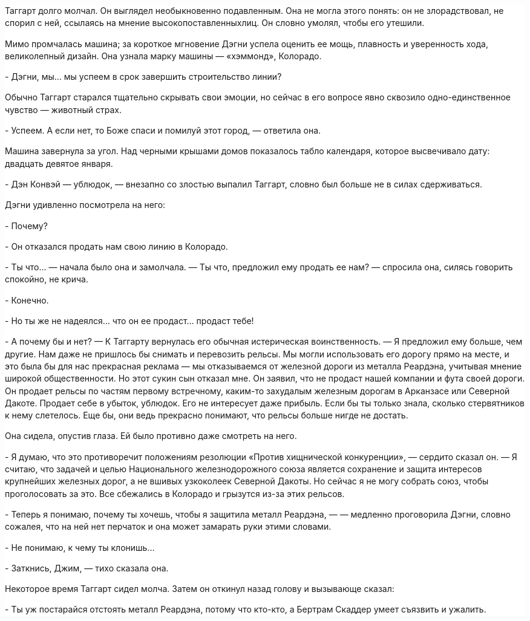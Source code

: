 Таггарт долго молчал. Он выглядел необыкновенно подавленным. Она не могла этого понять: он не злорадствовал, не спорил с ней, ссылаясь на мнение высокопоставленныхлиц. Он словно умолял, чтобы его утешили.

Мимо промчалась машина; за короткое мгновение Дэгни успела оценить ее мощь, плавность и уверенность хода, великолепный дизайн. Она узнала марку машины — «хэммонд», Колорадо.

\- Дэгни, мы… мы успеем в срок завершить строительство линии?

Обычно Таггарт старался тщательно скрывать свои эмоции, но сейчас в его вопросе явно сквозило одно-единственное чувство — животный страх.

\- Успеем. А если нет, то Боже спаси и помилуй этот город, — ответила она.

Машина завернула за угол. Над черными крышами домов показалось табло календаря, которое высвечивало дату: двадцать девятое января.

\- Дэн Конвэй — ублюдок, — внезапно со злостью выпалил Таггарт, словно был больше не в силах сдерживаться.

Дэгни удивленно посмотрела на него:

\- Почему?

\- Он отказался продать нам свою линию в Колорадо.

\- Ты что… — начала было она и замолчала. — Ты что, предложил ему продать ее нам? — спросила она, силясь говорить спокойно, не крича.

\- Конечно.

\- Но ты же не надеялся… что он ее продаст… продаст тебе!

\- А почему бы и нет? — К Таггарту вернулась его обычная истерическая воинственность. — Я предложил ему больше, чем другие. Нам даже не пришлось бы снимать и перевозить рельсы. Мы могли использовать его дорогу прямо на месте, и это была бы для нас прекрасная реклама — мы отказываемся от железной дороги из металла Реардэна, учитывая мнение широкой общественности. Но этот сукин сын отказал мне. Он заявил, что не продаст нашей компании и фута своей дороги. Он продает рельсы по частям первому встречному, каким-то захудалым железным дорогам в Арканзасе или Северной Дакоте. Продает себе в убыток, ублюдок. Его не интересует даже прибыль. Если бы ты только знала, сколько стервятников к нему слетелось. Еще бы, они ведь прекрасно понимают, что рельсы больше нигде не достать.

Она сидела, опустив глаза. Ей было противно даже смотреть на него.

\- Я думаю, что это противоречит положениям резолюции «Против хищнической конкуренции», — сердито сказал он. — Я считаю, что задачей и целью Национального железнодорожного союза является сохранение и защита интересов крупнейших железных дорог, а не вшивых узкоколеек Северной Дакоты. Но сейчас я не могу собрать союз, чтобы проголосовать за это. Все сбежались в Колорадо и грызутся из-за этих рельсов.

\- Теперь я понимаю, почему ты хочешь, чтобы я защитила металл Реардэна, — — медленно проговорила Дэгни, словно сожалея, что на ней нет перчаток и она может замарать руки этими словами.

\- Не понимаю, к чему ты клонишь…

\- Заткнись, Джим, — тихо сказала она.

Некоторое время Таггарт сидел молча. Затем он откинул назад голову и вызывающе сказал:

\- Ты уж постарайся отстоять металл Реардэна, потому что кто-кто, а Бертрам Скаддер умеет съязвить и ужалить.
